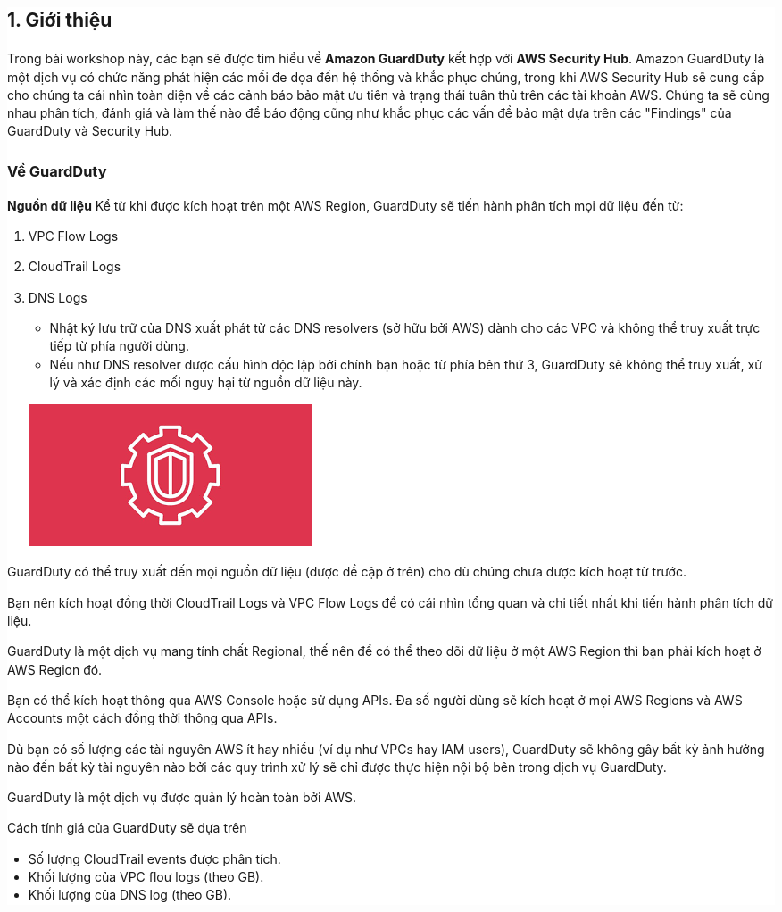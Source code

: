 ## 1. Giới thiệu

 Trong bài workshop này, các bạn sẽ được tìm hiểu về **Amazon GuardDuty** kết hợp với **AWS Security Hub**. 
 Amazon GuardDuty là một dịch vụ có chức năng phát hiện các mối đe dọa đến hệ thống và khắc phục chúng, 
 trong khi AWS Security Hub sẽ cung cấp cho chúng ta cái nhìn toàn diện về các cảnh báo bảo mật ưu tiên và 
 trạng thái tuân thủ trên các tài khoản AWS. Chúng ta sẽ cùng nhau phân tích, đánh giá và làm thế nào để báo động 
 cũng như khắc phục các vấn đề bảo mật dựa trên các "Findings" của GuardDuty và Security Hub.

 ### Về GuardDuty
 **Nguồn dữ liệu**
 Kể từ khi được kích hoạt trên một AWS Region, GuardDuty sẽ tiến hành phân tích mọi dữ liệu đến từ:
 1. VPC Flow Logs
 2. CloudTrail Logs
 3. DNS Logs
    - Nhật ký lưu trữ của DNS xuất phát từ các DNS resolvers (sở hữu bởi AWS) dành cho các VPC và không thể truy xuất trực tiếp từ phía người dùng.
    - Nếu như DNS resolver được cấu hình độc lập bởi chính bạn hoặc từ phía bên thứ 3, GuardDuty sẽ không thể truy xuất, xử lý và xác định các mối nguy hại từ nguồn dữ liệu này.
    
    ![GuardDuty](public/images/1.png) 

GuardDuty có thể truy xuất đến mọi nguồn dữ liệu (được đề cập ở trên) cho dù chúng chưa được kích hoạt từ trước.


Bạn nên kích hoạt đồng thời CloudTrail Logs và VPC Flow Logs để có cái nhìn tổng quan và chi tiết nhất khi tiến hành phân tích dữ liệu.

GuardDuty là một dịch vụ mang tính chất Regional, thế nên để có thể theo dõi dữ liệu ở một AWS Region thì bạn phải kích hoạt ở AWS Region đó.

Bạn có thể kích hoạt thông qua AWS Console hoặc sử dụng APIs. Đa số người dùng sẽ kích hoạt ở mọi AWS Regions và AWS Accounts một cách đồng thời thông qua APIs.

Dù bạn có số lượng các tài nguyên AWS ít hay nhiều (ví dụ như VPCs hay IAM users), GuardDuty sẽ không gây bất kỳ ảnh hưởng nào đến bất kỳ tài nguyên nào bởi các quy trình xử lý sẽ chỉ được thực hiện nội bộ bên trong dịch vụ GuardDuty.

GuardDuty là một dịch vụ được quản lý hoàn toàn bởi AWS.

Cách tính giá của GuardDuty sẽ dựa trên
- Số lượng CloudTrail events được phân tích.
- Khối lượng của VPC floư logs (theo GB).
- Khối lượng của DNS log (theo GB).
